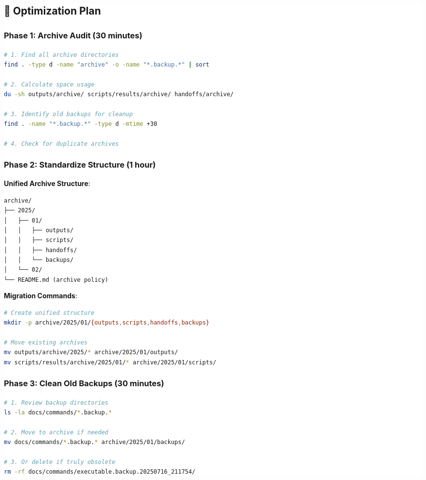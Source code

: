 ## 🎯 Optimization Plan

### Phase 1: Archive Audit (30 minutes)

```bash
# 1. Find all archive directories
find . -type d -name "archive" -o -name "*.backup.*" | sort

# 2. Calculate space usage
du -sh outputs/archive/ scripts/results/archive/ handoffs/archive/

# 3. Identify old backups for cleanup
find . -name "*.backup.*" -type d -mtime +30

# 4. Check for duplicate archives
```

### Phase 2: Standardize Structure (1 hour)

**Unified Archive Structure**:
```
archive/
├── 2025/
│   ├── 01/
│   │   ├── outputs/
│   │   ├── scripts/
│   │   ├── handoffs/
│   │   └── backups/
│   └── 02/
└── README.md (archive policy)
```

**Migration Commands**:
```bash
# Create unified structure
mkdir -p archive/2025/01/{outputs,scripts,handoffs,backups}

# Move existing archives
mv outputs/archive/2025/* archive/2025/01/outputs/
mv scripts/results/archive/2025/01/* archive/2025/01/scripts/
```

### Phase 3: Clean Old Backups (30 minutes)

```bash
# 1. Review backup directories
ls -la docs/commands/*.backup.*

# 2. Move to archive if needed
mv docs/commands/*.backup.* archive/2025/01/backups/

# 3. Or delete if truly obsolete
rm -rf docs/commands/executable.backup.20250716_211754/
```
